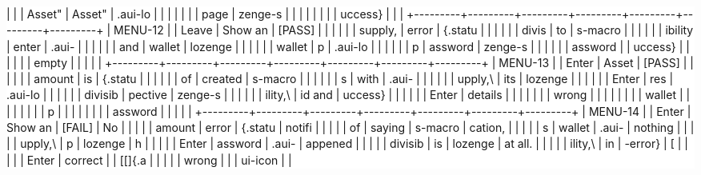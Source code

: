 |         |         | Asset"  | Asset"  | .aui-lo |         |         |
|         |         |         | page    | zenge-s |         |         |
|         |         |         |         | uccess} |         |         |
+---------+---------+---------+---------+---------+---------+---------+
| MENU-12 |         | Leave   | Show an | [PASS]  |         |         |
|         |         | supply, | error   | {.statu |         |         |
|         |         | divis   | to      | s-macro |         |         |
|         |         | ibility | enter   | .aui-   |         |         |
|         |         | and     | wallet  | lozenge |         |         |
|         |         | wallet  | p       | .aui-lo |         |         |
|         |         | p       | assword | zenge-s |         |         |
|         |         | assword |         | uccess} |         |         |
|         |         | empty   |         |         |         |         |
+---------+---------+---------+---------+---------+---------+---------+
| MENU-13 |         | Enter   | Asset   | [PASS]  |         |         |
|         |         | amount  | is      | {.statu |         |         |
|         |         | of      | created | s-macro |         |         |
|         |         | s       | with    | .aui-   |         |         |
|         |         | upply,\ | its     | lozenge |         |         |
|         |         | Enter   | res     | .aui-lo |         |         |
|         |         | divisib | pective | zenge-s |         |         |
|         |         | ility,\ | id and  | uccess} |         |         |
|         |         | Enter   | details |         |         |         |
|         |         | wrong   |         |         |         |         |
|         |         | wallet  |         |         |         |         |
|         |         | p       |         |         |         |         |
|         |         | assword |         |         |         |         |
+---------+---------+---------+---------+---------+---------+---------+
| MENU-14 |         | Enter   | Show an | [FAIL]  | No      |         |
|         |         | amount  | error   | {.statu | notifi  |         |
|         |         | of      | saying  | s-macro | cation, |         |
|         |         | s       | wallet  | .aui-   | nothing |         |
|         |         | upply,\ | p       | lozenge | h       |         |
|         |         | Enter   | assword | .aui-   | appened |         |
|         |         | divisib | is      | lozenge | at all. |         |
|         |         | ility,\ | in      | -error} | [       |         |
|         |         | Enter   | correct |         | [[]{.a  |         |
|         |         | wrong   |         |         | ui-icon |         |